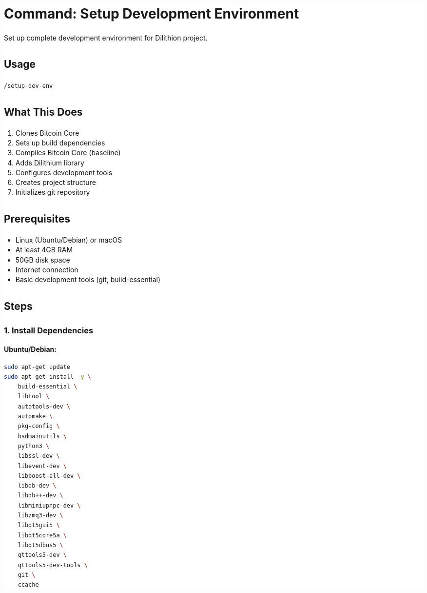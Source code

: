 # Command: Setup Development Environment

Set up complete development environment for Dilithion project.

## Usage
```
/setup-dev-env
```

## What This Does

1. Clones Bitcoin Core
2. Sets up build dependencies
3. Compiles Bitcoin Core (baseline)
4. Adds Dilithium library
5. Configures development tools
6. Creates project structure
7. Initializes git repository

## Prerequisites

- Linux (Ubuntu/Debian) or macOS
- At least 4GB RAM
- 50GB disk space
- Internet connection
- Basic development tools (git, build-essential)

## Steps

### 1. Install Dependencies

**Ubuntu/Debian:**
```bash
sudo apt-get update
sudo apt-get install -y \
    build-essential \
    libtool \
    autotools-dev \
    automake \
    pkg-config \
    bsdmainutils \
    python3 \
    libssl-dev \
    libevent-dev \
    libboost-all-dev \
    libdb-dev \
    libdb++-dev \
    libminiupnpc-dev \
    libzmq3-dev \
    libqt5gui5 \
    libqt5core5a \
    libqt5dbus5 \
    qttools5-dev \
    qttools5-dev-tools \
    git \
    ccache
```
